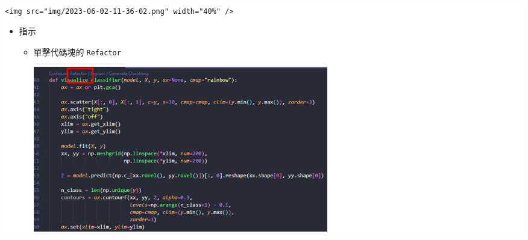     <img src="img/2023-06-02-11-36-02.png" width="40%" />

* 指示
    * 單擊代碼塊的 `Refactor`

        <img src="img/2023-06-02-11-35-37.png" width="60%" />
